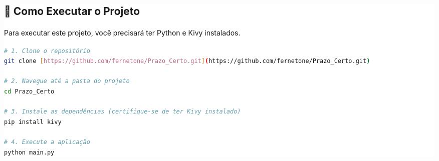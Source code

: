 

## 🚀 Como Executar o Projeto

Para executar este projeto, você precisará ter Python e Kivy instalados.

```bash
# 1. Clone o repositório
git clone [https://github.com/fernetone/Prazo_Certo.git](https://github.com/fernetone/Prazo_Certo.git)

# 2. Navegue até a pasta do projeto
cd Prazo_Certo

# 3. Instale as dependências (certifique-se de ter Kivy instalado)
pip install kivy

# 4. Execute a aplicação
python main.py
